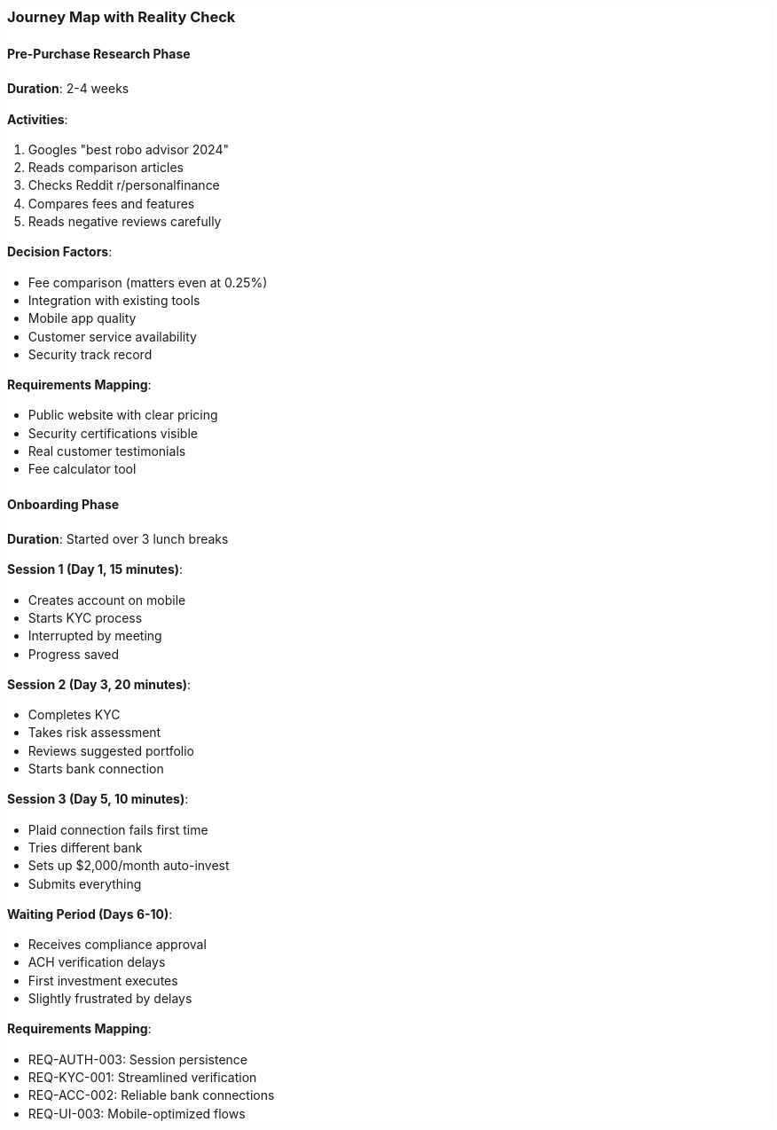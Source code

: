 ### Journey Map with Reality Check

#### Pre-Purchase Research Phase
**Duration**: 2-4 weeks

**Activities**:
1. Googles "best robo advisor 2024"
2. Reads comparison articles
3. Checks Reddit r/personalfinance
4. Compares fees and features
5. Reads negative reviews carefully

**Decision Factors**:
- Fee comparison (matters even at 0.25%)
- Integration with existing tools
- Mobile app quality
- Customer service availability
- Security track record

**Requirements Mapping**:
- Public website with clear pricing
- Security certifications visible
- Real customer testimonials
- Fee calculator tool

#### Onboarding Phase
**Duration**: Started over 3 lunch breaks

**Session 1 (Day 1, 15 minutes)**:
- Creates account on mobile
- Starts KYC process
- Interrupted by meeting
- Progress saved

**Session 2 (Day 3, 20 minutes)**:
- Completes KYC
- Takes risk assessment
- Reviews suggested portfolio
- Starts bank connection

**Session 3 (Day 5, 10 minutes)**:
- Plaid connection fails first time
- Tries different bank
- Sets up $2,000/month auto-invest
- Submits everything

**Waiting Period (Days 6-10)**:
- Receives compliance approval
- ACH verification delays
- First investment executes
- Slightly frustrated by delays

**Requirements Mapping**:
- REQ-AUTH-003: Session persistence
- REQ-KYC-001: Streamlined verification
- REQ-ACC-002: Reliable bank connections
- REQ-UI-003: Mobile-optimized flows
